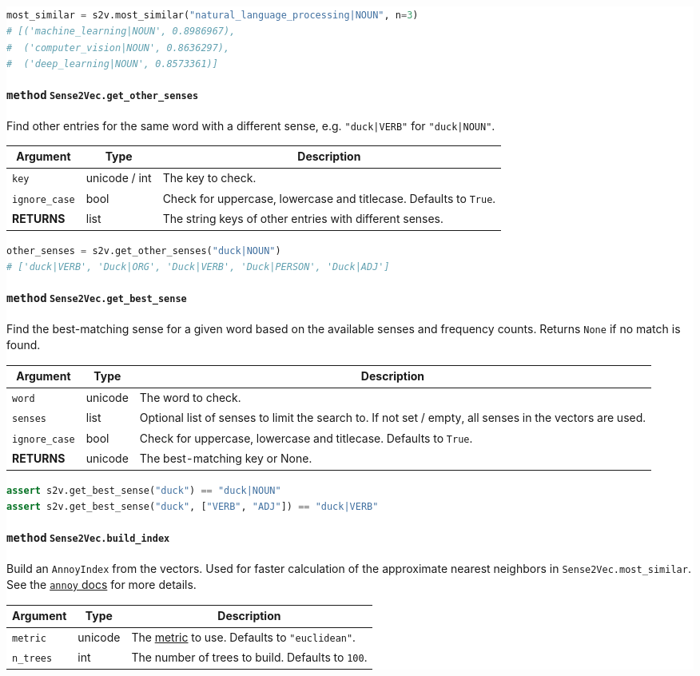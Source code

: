 ```python
most_similar = s2v.most_similar("natural_language_processing|NOUN", n=3)
# [('machine_learning|NOUN', 0.8986967),
#  ('computer_vision|NOUN', 0.8636297),
#  ('deep_learning|NOUN', 0.8573361)]
```

#### <kbd>method</kbd> `Sense2Vec.get_other_senses`

Find other entries for the same word with a different sense, e.g. `"duck|VERB"`
for `"duck|NOUN"`.

| Argument      | Type          | Description                                                       |
| ------------- | ------------- | ----------------------------------------------------------------- |
| `key`         | unicode / int | The key to check.                                                 |
| `ignore_case` | bool          | Check for uppercase, lowercase and titlecase. Defaults to `True`. |
| **RETURNS**   | list          | The string keys of other entries with different senses.           |

```python
other_senses = s2v.get_other_senses("duck|NOUN")
# ['duck|VERB', 'Duck|ORG', 'Duck|VERB', 'Duck|PERSON', 'Duck|ADJ']
```

#### <kbd>method</kbd> `Sense2Vec.get_best_sense`

Find the best-matching sense for a given word based on the available senses and
frequency counts. Returns `None` if no match is found.

| Argument      | Type    | Description                                                                                             |
| ------------- | ------- | ------------------------------------------------------------------------------------------------------- |
| `word`        | unicode | The word to check.                                                                                      |
| `senses`      | list    | Optional list of senses to limit the search to. If not set / empty, all senses in the vectors are used. |
| `ignore_case` | bool    | Check for uppercase, lowercase and titlecase. Defaults to `True`.                                       |
| **RETURNS**   | unicode | The best-matching key or None.                                                                          |

```python
assert s2v.get_best_sense("duck") == "duck|NOUN"
assert s2v.get_best_sense("duck", ["VERB", "ADJ"]) == "duck|VERB"
```

#### <kbd>method</kbd> `Sense2Vec.build_index`

Build an `AnnoyIndex` from the vectors. Used for faster calculation of the
approximate nearest neighbors in `Sense2Vec.most_similar`. See the
[`annoy` docs](https://github.com/spotify/annoy) for more details.

| Argument  | Type    | Description                                                                                       |
| --------- | ------- | ------------------------------------------------------------------------------------------------- |
| `metric`  | unicode | The [metric](https://github.com/spotify/annoy#full-python-api) to use. Defaults to `"euclidean"`. |
| `n_trees` | int     | The number of trees to build. Defaults to `100`.                                                  |
